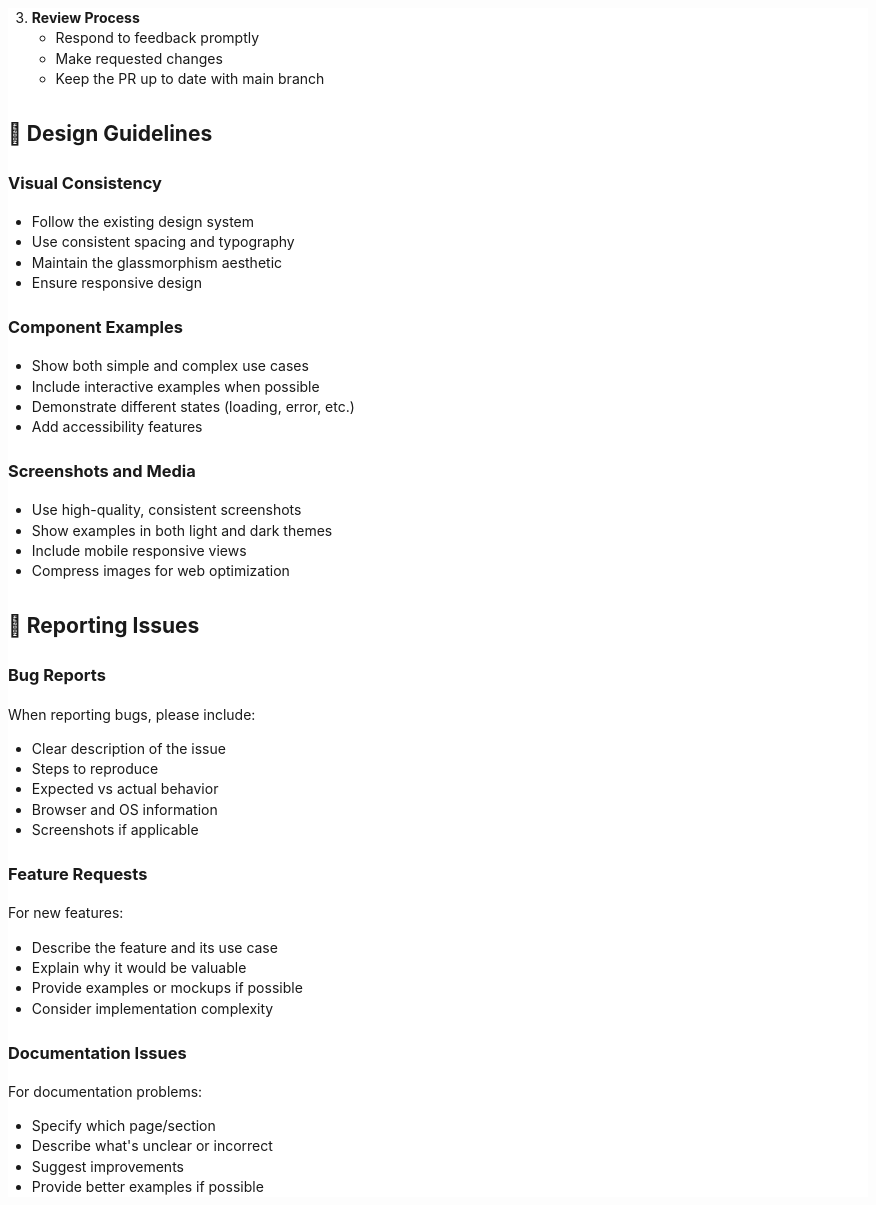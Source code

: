 3. **Review Process**
   - Respond to feedback promptly
   - Make requested changes
   - Keep the PR up to date with main branch

## 🎨 Design Guidelines

### Visual Consistency
- Follow the existing design system
- Use consistent spacing and typography
- Maintain the glassmorphism aesthetic
- Ensure responsive design

### Component Examples
- Show both simple and complex use cases
- Include interactive examples when possible
- Demonstrate different states (loading, error, etc.)
- Add accessibility features

### Screenshots and Media
- Use high-quality, consistent screenshots
- Show examples in both light and dark themes
- Include mobile responsive views
- Compress images for web optimization

## 🐛 Reporting Issues

### Bug Reports
When reporting bugs, please include:
- Clear description of the issue
- Steps to reproduce
- Expected vs actual behavior
- Browser and OS information
- Screenshots if applicable

### Feature Requests
For new features:
- Describe the feature and its use case
- Explain why it would be valuable
- Provide examples or mockups if possible
- Consider implementation complexity

### Documentation Issues
For documentation problems:
- Specify which page/section
- Describe what's unclear or incorrect
- Suggest improvements
- Provide better examples if possible
